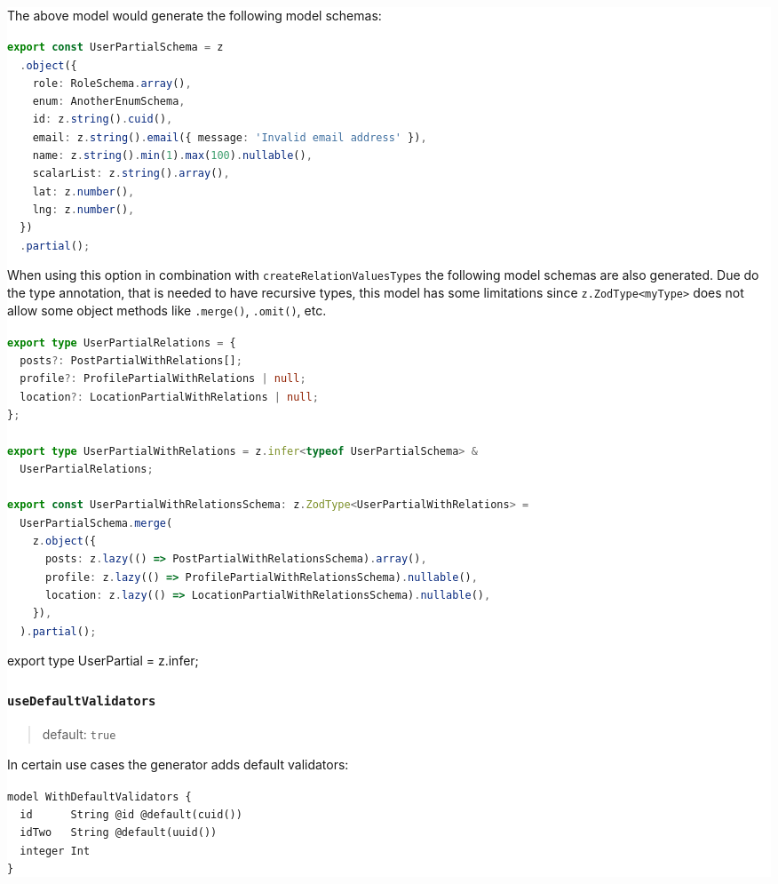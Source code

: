 The above model would generate the following model schemas:

```ts
export const UserPartialSchema = z
  .object({
    role: RoleSchema.array(),
    enum: AnotherEnumSchema,
    id: z.string().cuid(),
    email: z.string().email({ message: 'Invalid email address' }),
    name: z.string().min(1).max(100).nullable(),
    scalarList: z.string().array(),
    lat: z.number(),
    lng: z.number(),
  })
  .partial();
```

When using this option in combination with `createRelationValuesTypes` the following model schemas are also generated. Due do the type annotation, that is needed to have recursive types, this model has some limitations since `z.ZodType<myType>` does not allow some object methods like `.merge()`, `.omit()`, etc.

```ts
export type UserPartialRelations = {
  posts?: PostPartialWithRelations[];
  profile?: ProfilePartialWithRelations | null;
  location?: LocationPartialWithRelations | null;
};

export type UserPartialWithRelations = z.infer<typeof UserPartialSchema> &
  UserPartialRelations;

export const UserPartialWithRelationsSchema: z.ZodType<UserPartialWithRelations> =
  UserPartialSchema.merge(
    z.object({
      posts: z.lazy(() => PostPartialWithRelationsSchema).array(),
      profile: z.lazy(() => ProfilePartialWithRelationsSchema).nullable(),
      location: z.lazy(() => LocationPartialWithRelationsSchema).nullable(),
    }),
  ).partial();
```

export type UserPartial = z.infer<typeof UserPartialSchema>;

### `useDefaultValidators`

> default: `true`

In certain use cases the generator adds default validators:

```prisma
model WithDefaultValidators {
  id      String @id @default(cuid())
  idTwo   String @default(uuid())
  integer Int
}
```
